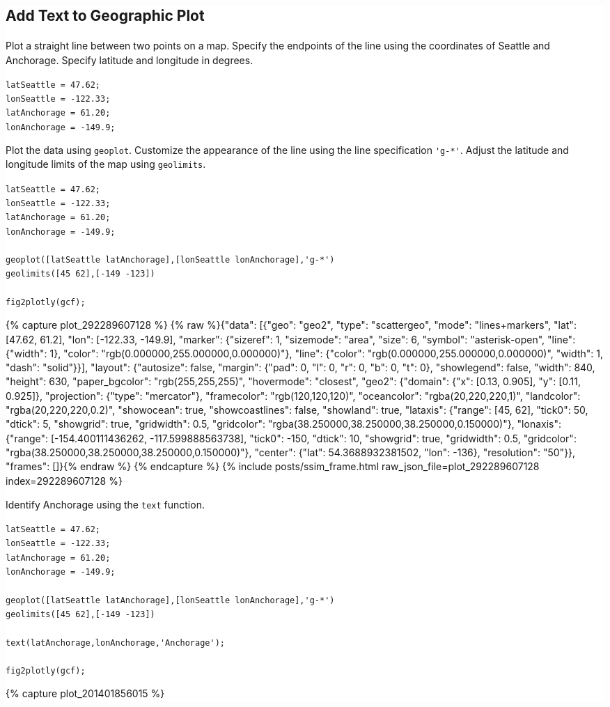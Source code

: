 


## Add Text to Geographic Plot

Plot a straight line between two points on a map. Specify the endpoints of the line using the coordinates of Seattle and Anchorage. Specify latitude and longitude in degrees.

```{matlab}
latSeattle = 47.62;
lonSeattle = -122.33;
latAnchorage = 61.20;
lonAnchorage = -149.9;
```

Plot the data using `geoplot`. Customize the appearance of the line using the line specification `'g-*'`. Adjust the latitude and longitude limits of the map using `geolimits`.

```{matlab}
latSeattle = 47.62;
lonSeattle = -122.33;
latAnchorage = 61.20;
lonAnchorage = -149.9;

geoplot([latSeattle latAnchorage],[lonSeattle lonAnchorage],'g-*')
geolimits([45 62],[-149 -123])

fig2plotly(gcf);
```
{% capture plot_292289607128 %}
{% raw %}{"data": [{"geo": "geo2", "type": "scattergeo", "mode": "lines+markers", "lat": [47.62, 61.2], "lon": [-122.33, -149.9], "marker": {"sizeref": 1, "sizemode": "area", "size": 6, "symbol": "asterisk-open", "line": {"width": 1}, "color": "rgb(0.000000,255.000000,0.000000)"}, "line": {"color": "rgb(0.000000,255.000000,0.000000)", "width": 1, "dash": "solid"}}], "layout": {"autosize": false, "margin": {"pad": 0, "l": 0, "r": 0, "b": 0, "t": 0}, "showlegend": false, "width": 840, "height": 630, "paper_bgcolor": "rgb(255,255,255)", "hovermode": "closest", "geo2": {"domain": {"x": [0.13, 0.905], "y": [0.11, 0.925]}, "projection": {"type": "mercator"}, "framecolor": "rgb(120,120,120)", "oceancolor": "rgba(20,220,220,1)", "landcolor": "rgba(20,220,220,0.2)", "showocean": true, "showcoastlines": false, "showland": true, "lataxis": {"range": [45, 62], "tick0": 50, "dtick": 5, "showgrid": true, "gridwidth": 0.5, "gridcolor": "rgba(38.250000,38.250000,38.250000,0.150000)"}, "lonaxis": {"range": [-154.400111436262, -117.599888563738], "tick0": -150, "dtick": 10, "showgrid": true, "gridwidth": 0.5, "gridcolor": "rgba(38.250000,38.250000,38.250000,0.150000)"}, "center": {"lat": 54.3688932381502, "lon": -136}, "resolution": "50"}}, "frames": []}{% endraw %}
{% endcapture %}
{% include posts/ssim_frame.html raw_json_file=plot_292289607128 index=292289607128 %}


Identify Anchorage using the `text` function.

```{matlab}
latSeattle = 47.62;
lonSeattle = -122.33;
latAnchorage = 61.20;
lonAnchorage = -149.9;

geoplot([latSeattle latAnchorage],[lonSeattle lonAnchorage],'g-*')
geolimits([45 62],[-149 -123])

text(latAnchorage,lonAnchorage,'Anchorage');

fig2plotly(gcf);
```
{% capture plot_201401856015 %}